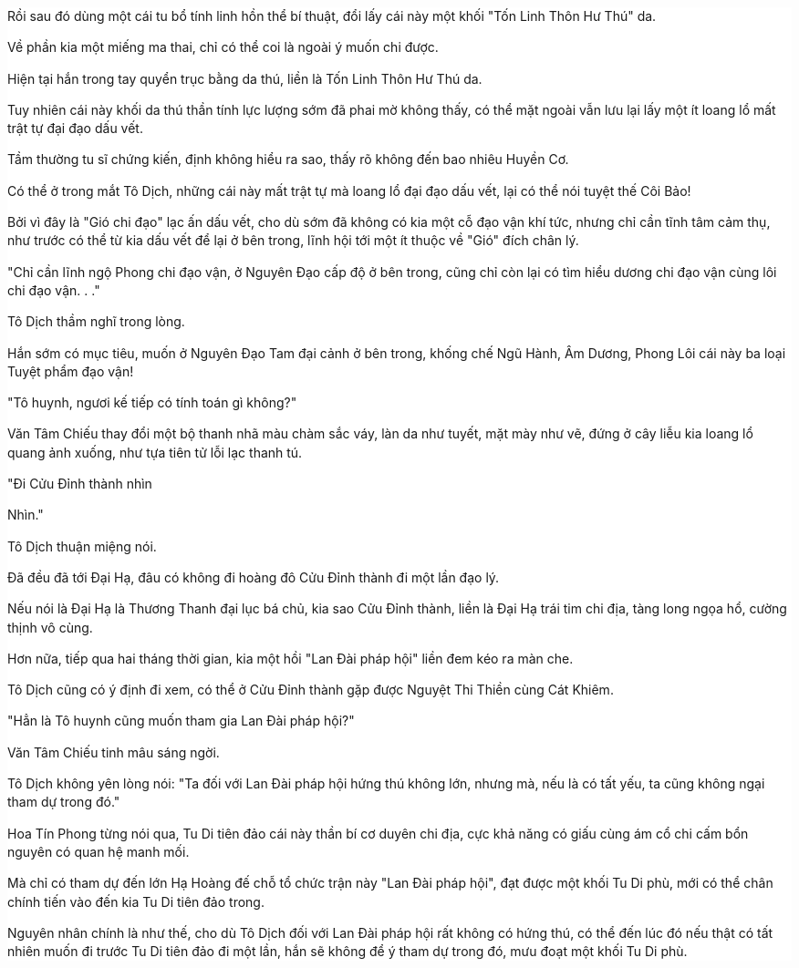 Rồi sau đó dùng một cái tu bổ tính linh hồn thể bí thuật, đổi lấy cái này một khối "Tốn Linh Thôn Hư Thú" da.

Về phần kia một miếng ma thai, chỉ có thể coi là ngoài ý muốn chi được.

Hiện tại hắn trong tay quyển trục bằng da thú, liền là Tốn Linh Thôn Hư Thú da.

Tuy nhiên cái này khối da thú thần tính lực lượng sớm đã phai mờ không thấy, có thể mặt ngoài vẫn lưu lại lấy một ít loang lổ mất trật tự đại đạo dấu vết.

Tầm thường tu sĩ chứng kiến, định không hiểu ra sao, thấy rõ không đến bao nhiêu Huyền Cơ.

Có thể ở trong mắt Tô Dịch, những cái này mất trật tự mà loang lổ đại đạo dấu vết, lại có thể nói tuyệt thế Côi Bảo!

Bởi vì đây là "Gió chi đạo" lạc ấn dấu vết, cho dù sớm đã không có kia một cỗ đạo vận khí tức, nhưng chỉ cần tĩnh tâm cảm thụ, như trước có thể từ kia dấu vết để lại ở bên trong, lĩnh hội tới một ít thuộc về "Gió" đích chân lý.

"Chỉ cần lĩnh ngộ Phong chi đạo vận, ở Nguyên Đạo cấp độ ở bên trong, cũng chỉ còn lại có tìm hiểu dương chi đạo vận cùng lôi chi đạo vận. . ."

Tô Dịch thầm nghĩ trong lòng.

Hắn sớm có mục tiêu, muốn ở Nguyên Đạo Tam đại cảnh ở bên trong, khống chế Ngũ Hành, Âm Dương, Phong Lôi cái này ba loại Tuyệt phẩm đạo vận!

"Tô huynh, ngươi kế tiếp có tính toán gì không?"

Văn Tâm Chiếu thay đổi một bộ thanh nhã màu chàm sắc váy, làn da như tuyết, mặt mày như vẽ, đứng ở cây liễu kia loang lổ quang ảnh xuống, như tựa tiên tử lỗi lạc thanh tú.

"Đi Cửu Đỉnh thành nhìn

Nhìn."

Tô Dịch thuận miệng nói.

Đã đều đã tới Đại Hạ, đâu có không đi hoàng đô Cửu Đỉnh thành đi một lần đạo lý.

Nếu nói là Đại Hạ là Thương Thanh đại lục bá chủ, kia sao Cửu Đỉnh thành, liền là Đại Hạ trái tim chi địa, tàng long ngọa hổ, cường thịnh vô cùng.

Hơn nữa, tiếp qua hai tháng thời gian, kia một hồi "Lan Đài pháp hội" liền đem kéo ra màn che.

Tô Dịch cũng có ý định đi xem, có thể ở Cửu Đỉnh thành gặp được Nguyệt Thi Thiền cùng Cát Khiêm.

"Hẳn là Tô huynh cũng muốn tham gia Lan Đài pháp hội?"

Văn Tâm Chiếu tinh mâu sáng ngời.

Tô Dịch không yên lòng nói: "Ta đối với Lan Đài pháp hội hứng thú không lớn, nhưng mà, nếu là có tất yếu, ta cũng không ngại tham dự trong đó."

Hoa Tín Phong từng nói qua, Tu Di tiên đảo cái này thần bí cơ duyên chi địa, cực khả năng có giấu cùng ám cổ chi cấm bổn nguyên có quan hệ manh mối.

Mà chỉ có tham dự đến lớn Hạ Hoàng đế chỗ tổ chức trận này "Lan Đài pháp hội", đạt được một khối Tu Di phù, mới có thể chân chính tiến vào đến kia Tu Di tiên đảo trong.

Nguyên nhân chính là như thế, cho dù Tô Dịch đối với Lan Đài pháp hội rất không có hứng thú, có thể đến lúc đó nếu thật có tất nhiên muốn đi trước Tu Di tiên đảo đi một lần, hắn sẽ không để ý tham dự trong đó, mưu đoạt một khối Tu Di phù.
